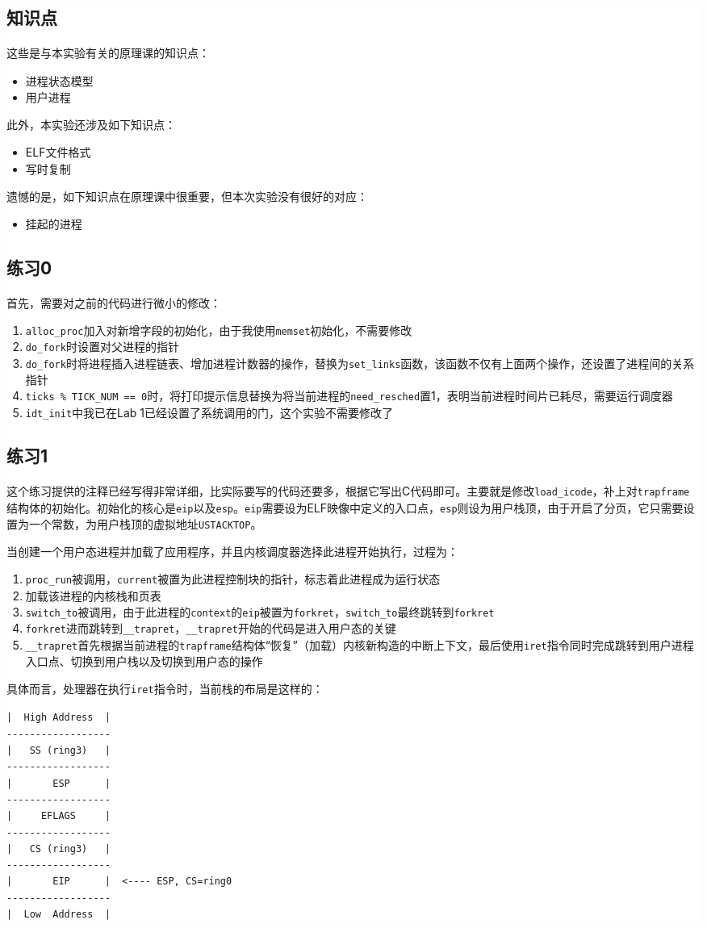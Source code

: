 ## 知识点

这些是与本实验有关的原理课的知识点：

* 进程状态模型
* 用户进程

此外，本实验还涉及如下知识点：

* ELF文件格式
* 写时复制

遗憾的是，如下知识点在原理课中很重要，但本次实验没有很好的对应：

* 挂起的进程

## 练习0

首先，需要对之前的代码进行微小的修改：

1. `alloc_proc`加入对新增字段的初始化，由于我使用`memset`初始化，不需要修改
2. `do_fork`时设置对父进程的指针
3. `do_fork`时将进程插入进程链表、增加进程计数器的操作，替换为`set_links`函数，该函数不仅有上面两个操作，还设置了进程间的关系指针
4. `ticks % TICK_NUM == 0`时，将打印提示信息替换为将当前进程的`need_resched`置1，表明当前进程时间片已耗尽，需要运行调度器
5. `idt_init`中我已在Lab 1已经设置了系统调用的门，这个实验不需要修改了

## 练习1

这个练习提供的注释已经写得非常详细，比实际要写的代码还要多，根据它写出C代码即可。主要就是修改`load_icode`，补上对`trapframe`结构体的初始化。初始化的核心是`eip`以及`esp`。`eip`需要设为ELF映像中定义的入口点，`esp`则设为用户栈顶，由于开启了分页，它只需要设置为一个常数，为用户栈顶的虚拟地址`USTACKTOP`。

当创建一个用户态进程并加载了应用程序，并且内核调度器选择此进程开始执行，过程为：

1. `proc_run`被调用，`current`被置为此进程控制块的指针，标志着此进程成为运行状态
2. 加载该进程的内核栈和页表
3. `switch_to`被调用，由于此进程的`context`的`eip`被置为`forkret`，`switch_to`最终跳转到`forkret`
4. `forkret`进而跳转到`__trapret`，`__trapret`开始的代码是进入用户态的关键
5. `__trapret`首先根据当前进程的`trapframe`结构体“恢复”（加载）内核新构造的中断上下文，最后使用`iret`指令同时完成跳转到用户进程入口点、切换到用户栈以及切换到用户态的操作

具体而言，处理器在执行`iret`指令时，当前栈的布局是这样的：

```
|  High Address  |
------------------
|   SS (ring3)   |
------------------
|       ESP      |
------------------
|     EFLAGS     |
------------------
|   CS (ring3)   |
------------------
|       EIP      |  <---- ESP, CS=ring0
------------------
|  Low  Address  |
```
